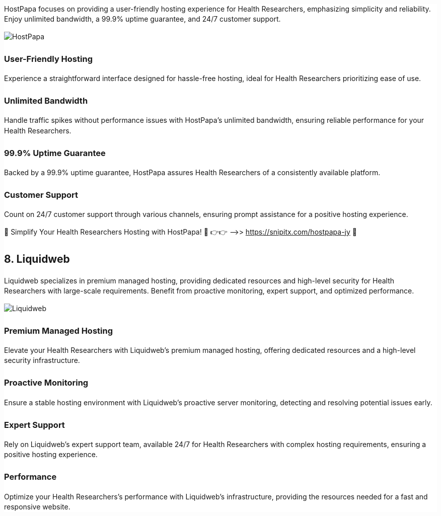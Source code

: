 HostPapa focuses on providing a user-friendly hosting experience for Health Researchers, emphasizing simplicity and reliability. Enjoy unlimited bandwidth, a 99.9% uptime guarantee, and 24/7 customer support.

![HostPapa](https://i.imgur.com/ouDTkvl.jpeg "HostPapa Hosting")

### User-Friendly Hosting
Experience a straightforward interface designed for hassle-free hosting, ideal for Health Researchers prioritizing ease of use.

### Unlimited Bandwidth
Handle traffic spikes without performance issues with HostPapa’s unlimited bandwidth, ensuring reliable performance for your Health Researchers.

### 99.9% Uptime Guarantee
Backed by a 99.9% uptime guarantee, HostPapa assures Health Researchers of a consistently available platform.

### Customer Support
Count on 24/7 customer support through various channels, ensuring prompt assistance for a positive hosting experience.

🌈 Simplify Your Health Researchers Hosting with HostPapa! 🚀
👉👉 -->> https://snipitx.com/hostpapa-jy 🚀

## 8. Liquidweb

Liquidweb specializes in premium managed hosting, providing dedicated resources and high-level security for Health Researchers with large-scale requirements. Benefit from proactive monitoring, expert support, and optimized performance.

![Liquidweb](https://i.imgur.com/4IvT9SC.jpeg "Liquidweb Hosting")

### Premium Managed Hosting
Elevate your Health Researchers with Liquidweb’s premium managed hosting, offering dedicated resources and a high-level security infrastructure.

### Proactive Monitoring
Ensure a stable hosting environment with Liquidweb’s proactive server monitoring, detecting and resolving potential issues early.

### Expert Support
Rely on Liquidweb’s expert support team, available 24/7 for Health Researchers with complex hosting requirements, ensuring a positive hosting experience.

### Performance
Optimize your Health Researchers’s performance with Liquidweb’s infrastructure, providing the resources needed for a fast and responsive website.
